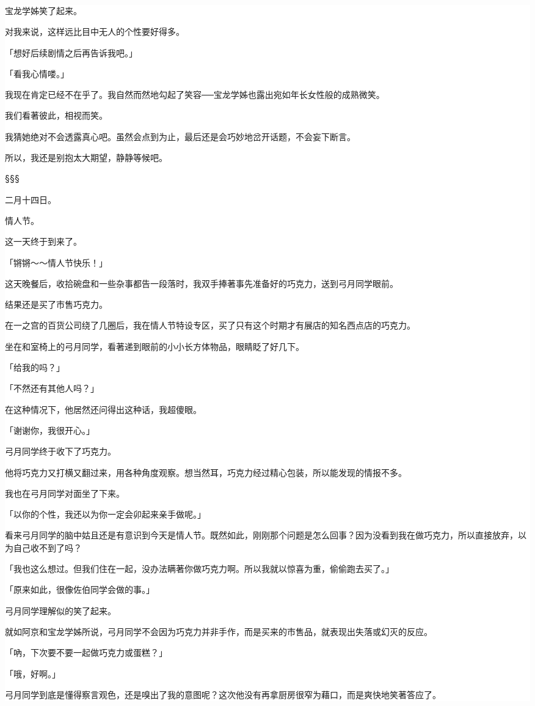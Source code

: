 宝龙学姊笑了起来。

对我来说，这样远比目中无人的个性要好得多。

「想好后续剧情之后再告诉我吧。」

「看我心情喽。」

我现在肯定已经不在乎了。我自然而然地勾起了笑容──宝龙学姊也露出宛如年长女性般的成熟微笑。

我们看著彼此，相视而笑。

我猜她绝对不会透露真心吧。虽然会点到为止，最后还是会巧妙地岔开话题，不会妄下断言。

所以，我还是别抱太大期望，静静等候吧。

§§§

二月十四日。

情人节。

这一天终于到来了。

「锵锵～～情人节快乐！」

这天晚餐后，收拾碗盘和一些杂事都告一段落时，我双手捧著事先准备好的巧克力，送到弓月同学眼前。

结果还是买了市售巧克力。

在一之宫的百货公司绕了几圈后，我在情人节特设专区，买了只有这个时期才有展店的知名西点店的巧克力。

坐在和室椅上的弓月同学，看著递到眼前的小小长方体物品，眼睛眨了好几下。

「给我的吗？」

「不然还有其他人吗？」

在这种情况下，他居然还问得出这种话，我超傻眼。

「谢谢你，我很开心。」

弓月同学终于收下了巧克力。

他将巧克力又打横又翻过来，用各种角度观察。想当然耳，巧克力经过精心包装，所以能发现的情报不多。

我也在弓月同学对面坐了下来。

「以你的个性，我还以为你一定会卯起来亲手做呢。」

看来弓月同学的脑中姑且还是有意识到今天是情人节。既然如此，刚刚那个问题是怎么回事？因为没看到我在做巧克力，所以直接放弃，以为自己收不到了吗？

「我也这么想过。但我们住在一起，没办法瞒著你做巧克力啊。所以我就以惊喜为重，偷偷跑去买了。」

「原来如此，很像佐伯同学会做的事。」

弓月同学理解似的笑了起来。

就如阿京和宝龙学姊所说，弓月同学不会因为巧克力并非手作，而是买来的市售品，就表现出失落或幻灭的反应。

「吶，下次要不要一起做巧克力或蛋糕？」

「哦，好啊。」

弓月同学到底是懂得察言观色，还是嗅出了我的意图呢？这次他没有再拿厨房很窄为藉口，而是爽快地笑著答应了。
